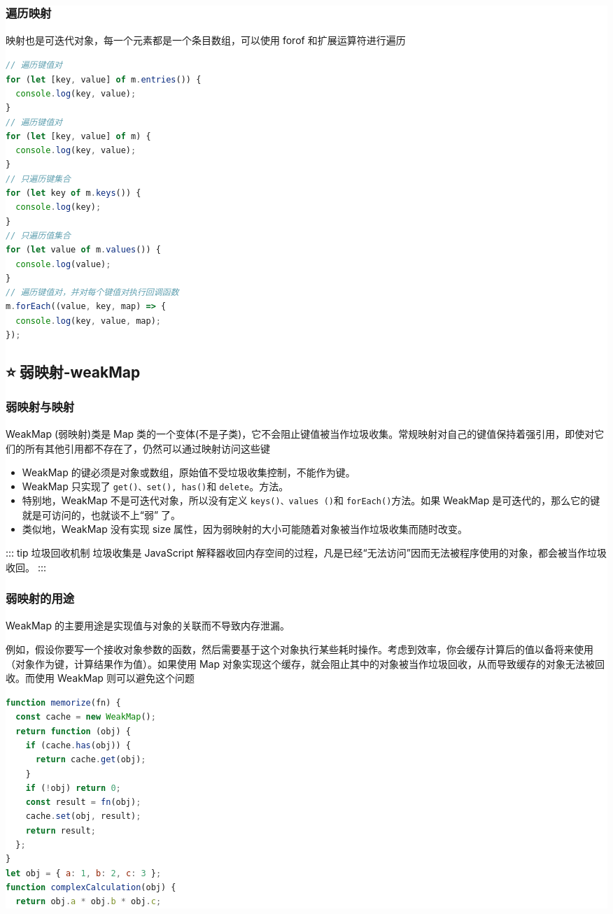 ### 遍历映射

映射也是可迭代对象，每一个元素都是一个条目数组，可以使用 forof 和扩展运算符进行遍历

```js
// 遍历键值对
for (let [key, value] of m.entries()) {
  console.log(key, value);
}
// 遍历键值对
for (let [key, value] of m) {
  console.log(key, value);
}
// 只遍历键集合
for (let key of m.keys()) {
  console.log(key);
}
// 只遍历值集合
for (let value of m.values()) {
  console.log(value);
}
// 遍历键值对，并对每个键值对执行回调函数
m.forEach((value, key, map) => {
  console.log(key, value, map);
});
```

## :star: 弱映射-weakMap

### 弱映射与映射

WeakMap (弱映射)类是 Map 类的一个变体(不是子类)，它不会阻止键值被当作垃圾收集。常规映射对自己的键值保持着强引用，即使对它们的所有其他引用都不存在了，仍然可以通过映射访问这些键

- WeakMap 的键必须是对象或数组，原始值不受垃圾收集控制，不能作为键。
- WeakMap 只实现了 `get()、set(), has()`和 `delete`。方法。
- 特别地，WeakMap 不是可迭代对象，所以没有定义 `keys()、values ()`和 `forEach()`方法。如果 WeakMap 是可迭代的，那么它的键就是可访问的，也就谈不上“弱” 了。
- 类似地，WeakMap 没有实现 size 属性，因为弱映射的大小可能随着对象被当作垃圾收集而随时改变。

::: tip 垃圾回收机制
垃圾收集是 JavaScript 解释器收回内存空间的过程，凡是已经“无法访问”因而无法被程序使用的对象，都会被当作垃圾收回。
:::

### 弱映射的用途

WeakMap 的主要用途是实现值与对象的关联而不导致内存泄漏。

例如，假设你要写一个接收对象参数的函数，然后需要基于这个对象执行某些耗时操作。考虑到效率，你会缓存计算后的值以备将来使用（对象作为键，计算结果作为值）。如果使用 Map 对象实现这个缓存，就会阻止其中的对象被当作垃圾回收，从而导致缓存的对象无法被回收。而使用 WeakMap 则可以避免这个问题

```js {22}
function memorize(fn) {
  const cache = new WeakMap();
  return function (obj) {
    if (cache.has(obj)) {
      return cache.get(obj);
    }
    if (!obj) return 0;
    const result = fn(obj);
    cache.set(obj, result);
    return result;
  };
}
let obj = { a: 1, b: 2, c: 3 };
function complexCalculation(obj) {
  return obj.a * obj.b * obj.c;
```